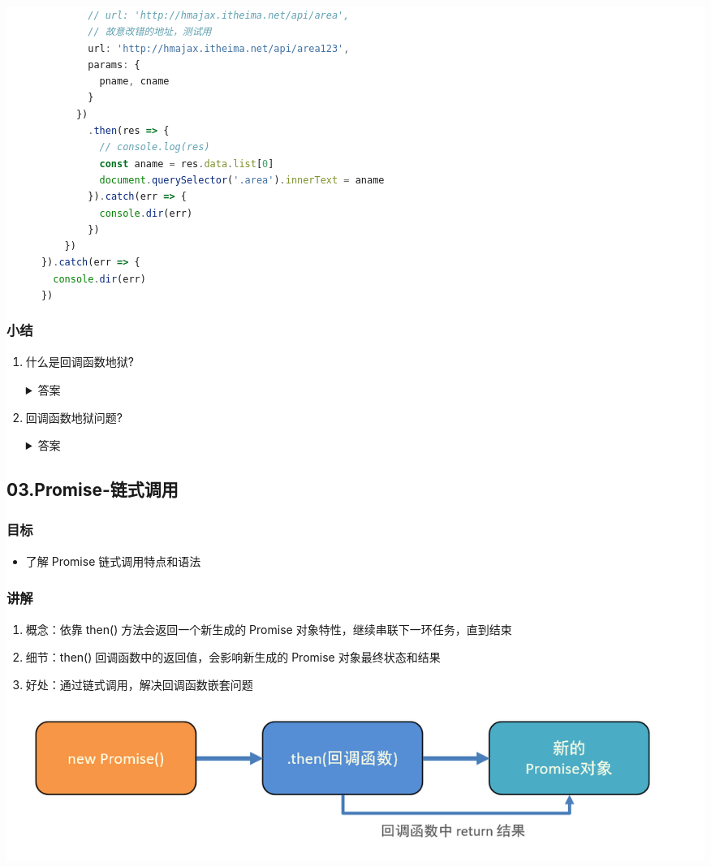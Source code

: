    ```javascript
                 // url: 'http://hmajax.itheima.net/api/area',
                 // 故意改错的地址，测试用
                 url: 'http://hmajax.itheima.net/api/area123',
                 params: {
                   pname, cname
                 }
               })
                 .then(res => {
                   // console.log(res)
                   const aname = res.data.list[0]
                   document.querySelector('.area').innerText = aname
                 }).catch(err => {
                   console.dir(err)
                 })
             })
         }).catch(err => {
           console.dir(err)
         })
   ```
   
   



### 小结

1. 什么是回调函数地狱?

   <details><summary>答案</summary></details>

2. 回调函数地狱问题?

   <details><summary>答案</summary></details>



## 03.Promise-链式调用

### 目标

* 了解 Promise 链式调用特点和语法



### 讲解

1. 概念：依靠 then() 方法会返回一个新生成的 Promise 对象特性，继续串联下一环任务，直到结束

2. 细节：then() 回调函数中的返回值，会影响新生成的 Promise 对象最终状态和结果

3. 好处：通过链式调用，解决回调函数嵌套问题

   ![image-20230302094406147](assets/image-20230302094406147.png)
